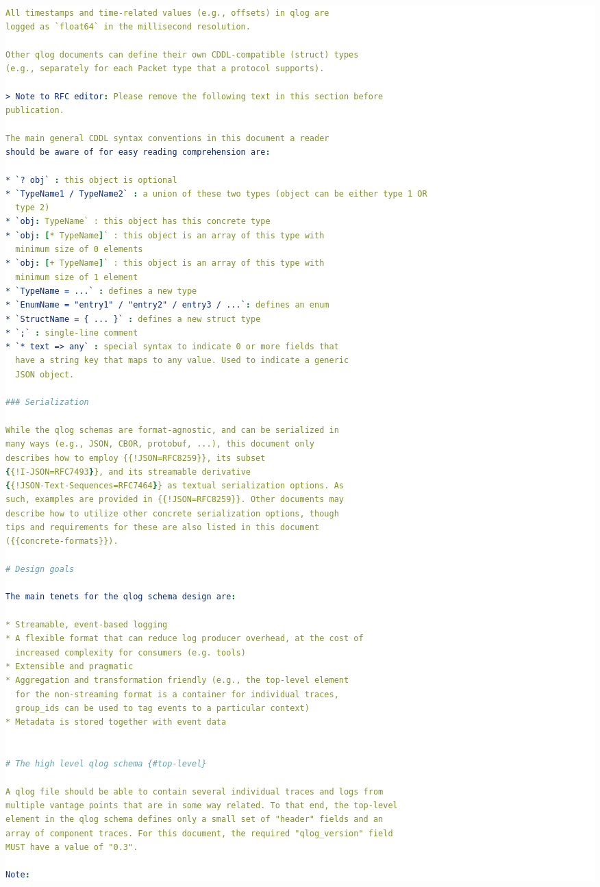 ```yaml
All timestamps and time-related values (e.g., offsets) in qlog are
logged as `float64` in the millisecond resolution.

Other qlog documents can define their own CDDL-compatible (struct) types
(e.g., separately for each Packet type that a protocol supports).

> Note to RFC editor: Please remove the following text in this section before
publication.

The main general CDDL syntax conventions in this document a reader
should be aware of for easy reading comprehension are:

* `? obj` : this object is optional
* `TypeName1 / TypeName2` : a union of these two types (object can be either type 1 OR
  type 2)
* `obj: TypeName` : this object has this concrete type
* `obj: [* TypeName]` : this object is an array of this type with
  minimum size of 0 elements
* `obj: [+ TypeName]` : this object is an array of this type with
  minimum size of 1 element
* `TypeName = ...` : defines a new type
* `EnumName = "entry1" / "entry2" / entry3 / ...`: defines an enum
* `StructName = { ... }` : defines a new struct type
* `;` : single-line comment
* `* text => any` : special syntax to indicate 0 or more fields that
  have a string key that maps to any value. Used to indicate a generic
  JSON object.

### Serialization

While the qlog schemas are format-agnostic, and can be serialized in
many ways (e.g., JSON, CBOR, protobuf, ...), this document only
describes how to employ {{!JSON=RFC8259}}, its subset
{{!I-JSON=RFC7493}}, and its streamable derivative
{{!JSON-Text-Sequences=RFC7464}} as textual serialization options. As
such, examples are provided in {{!JSON=RFC8259}}. Other documents may
describe how to utilize other concrete serialization options, though
tips and requirements for these are also listed in this document
({{concrete-formats}}).

# Design goals

The main tenets for the qlog schema design are:

* Streamable, event-based logging
* A flexible format that can reduce log producer overhead, at the cost of
  increased complexity for consumers (e.g. tools)
* Extensible and pragmatic
* Aggregation and transformation friendly (e.g., the top-level element
  for the non-streaming format is a container for individual traces,
  group_ids can be used to tag events to a particular context)
* Metadata is stored together with event data


# The high level qlog schema {#top-level}

A qlog file should be able to contain several individual traces and logs from
multiple vantage points that are in some way related. To that end, the top-level
element in the qlog schema defines only a small set of "header" fields and an
array of component traces. For this document, the required "qlog_version" field
MUST have a value of "0.3".

Note:
```